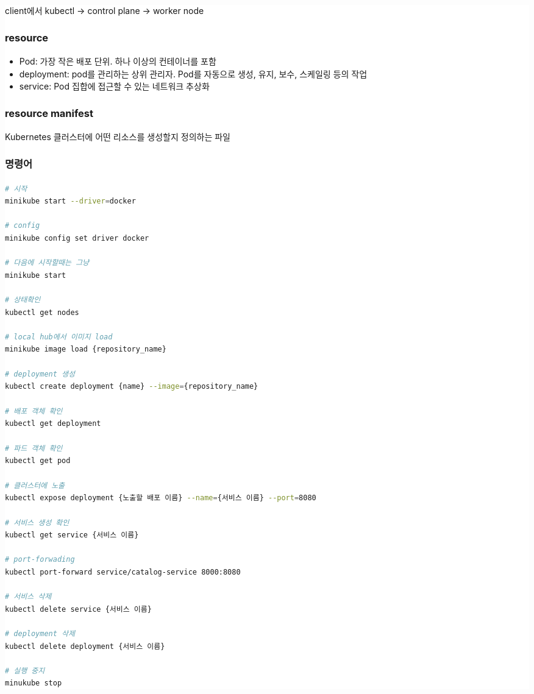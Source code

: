 client에서 kubectl -> control plane -> worker node

### resource

- Pod: 가장 작은 배포 단위. 하나 이상의 컨테이너를 포함
- deployment: pod를 관리하는 상위 관리자. Pod를 자동으로 생성, 유지, 보수, 스케일링 등의 작업
- service: Pod 집합에 접근할 수 있는 네트워크 추상화

### resource manifest

Kubernetes 클러스터에 어떤 리소스를 생성할지 정의하는 파일

### 명령어

```bash
# 시작
minikube start --driver=docker

# config
minikube config set driver docker

# 다음에 시작할때는 그냥 
minikube start

# 상태확인
kubectl get nodes

# local hub에서 이미지 load
minikube image load {repository_name}

# deployment 생성
kubectl create deployment {name} --image={repository_name}

# 배포 객체 확인
kubectl get deployment

# 파드 객체 확인
kubectl get pod

# 클러스터에 노출
kubectl expose deployment {노출할 배포 이름} --name={서비스 이름} --port=8080

# 서비스 생성 확인
kubectl get service {서비스 이름}

# port-forwading
kubectl port-forward service/catalog-service 8000:8080

# 서비스 삭제
kubectl delete service {서비스 이름}

# deployment 삭제
kubectl delete deployment {서비스 이름}

# 실행 중지
minukube stop

```
